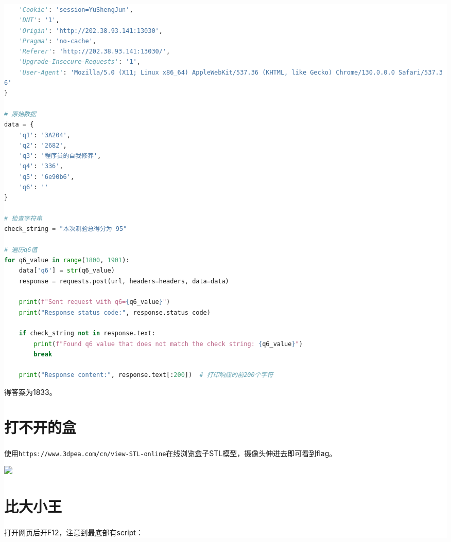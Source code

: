    ```python
       'Cookie': 'session=YuShengJun',
       'DNT': '1',
       'Origin': 'http://202.38.93.141:13030',
       'Pragma': 'no-cache',
       'Referer': 'http://202.38.93.141:13030/',
       'Upgrade-Insecure-Requests': '1',
       'User-Agent': 'Mozilla/5.0 (X11; Linux x86_64) AppleWebKit/537.36 (KHTML, like Gecko) Chrome/130.0.0.0 Safari/537.36'
   }
   
   # 原始数据
   data = {
       'q1': '3A204',
       'q2': '2682',
       'q3': '程序员的自我修养',
       'q4': '336',
       'q5': '6e90b6',
       'q6': ''
   }
   
   # 检查字符串
   check_string = "本次测验总得分为 95"
   
   # 遍历q6值
   for q6_value in range(1800, 1901):
       data['q6'] = str(q6_value)
       response = requests.post(url, headers=headers, data=data)
       
       print(f"Sent request with q6={q6_value}")
       print("Response status code:", response.status_code)
       
       if check_string not in response.text:
           print(f"Found q6 value that does not match the check string: {q6_value}")
           break
       
       print("Response content:", response.text[:200])  # 打印响应的前200个字符
   ```

   得答案为1833。

# 打不开的盒

使用`https://www.3dpea.com/cn/view-STL-online`在线浏览盒子STL模型，摄像头伸进去即可看到flag。

![](https://pic.imgdb.cn/item/672f0bc9d29ded1a8c39f5c7.png)

# 比大小王

打开网页后开F12，注意到最底部有script：

